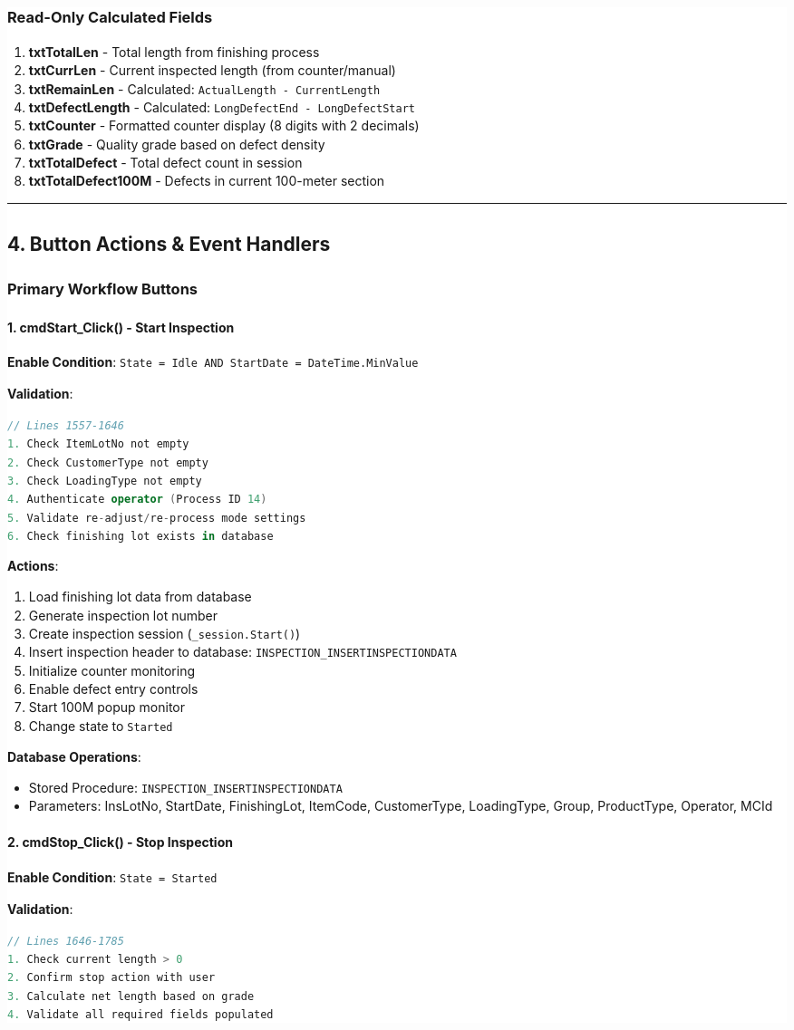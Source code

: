 ### Read-Only Calculated Fields

1. **txtTotalLen** - Total length from finishing process
2. **txtCurrLen** - Current inspected length (from counter/manual)
3. **txtRemainLen** - Calculated: `ActualLength - CurrentLength`
4. **txtDefectLength** - Calculated: `LongDefectEnd - LongDefectStart`
5. **txtCounter** - Formatted counter display (8 digits with 2 decimals)
6. **txtGrade** - Quality grade based on defect density
7. **txtTotalDefect** - Total defect count in session
8. **txtTotalDefect100M** - Defects in current 100-meter section

---

## 4. Button Actions & Event Handlers

### Primary Workflow Buttons

#### 1. cmdStart_Click() - Start Inspection
**Enable Condition**: `State = Idle AND StartDate = DateTime.MinValue`

**Validation**:
```csharp
// Lines 1557-1646
1. Check ItemLotNo not empty
2. Check CustomerType not empty
3. Check LoadingType not empty
4. Authenticate operator (Process ID 14)
5. Validate re-adjust/re-process mode settings
6. Check finishing lot exists in database
```

**Actions**:
1. Load finishing lot data from database
2. Generate inspection lot number
3. Create inspection session (`_session.Start()`)
4. Insert inspection header to database: `INSPECTION_INSERTINSPECTIONDATA`
5. Initialize counter monitoring
6. Enable defect entry controls
7. Start 100M popup monitor
8. Change state to `Started`

**Database Operations**:
- Stored Procedure: `INSPECTION_INSERTINSPECTIONDATA`
- Parameters: InsLotNo, StartDate, FinishingLot, ItemCode, CustomerType, LoadingType, Group, ProductType, Operator, MCId

#### 2. cmdStop_Click() - Stop Inspection
**Enable Condition**: `State = Started`

**Validation**:
```csharp
// Lines 1646-1785
1. Check current length > 0
2. Confirm stop action with user
3. Calculate net length based on grade
4. Validate all required fields populated
```
